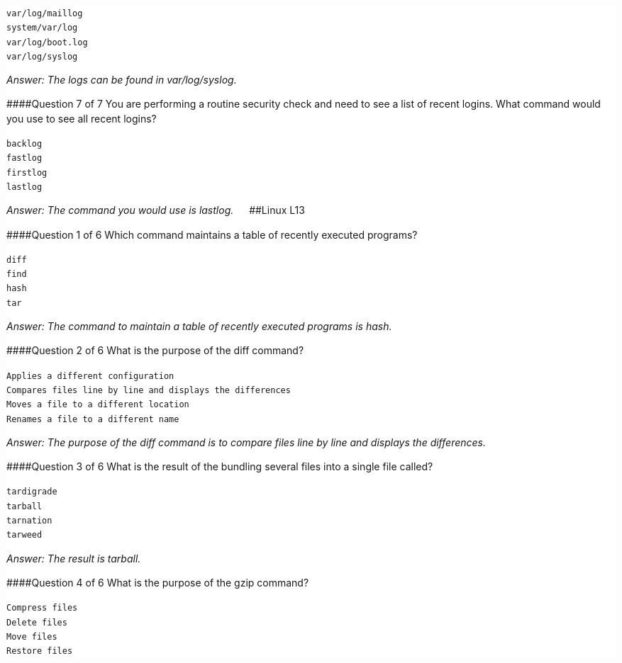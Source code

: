  	var/log/maillog
 	system/var/log
 	var/log/boot.log
 	var/log/syslog

*Answer: The logs can be found in var/log/syslog.*

####Question 7 of 7
You are performing a routine security check and need to see a list of recent logins. What command would you use to see all recent logins?

 	backlog
 	fastlog
 	firstlog
 	lastlog

*Answer: The command you would use is lastlog.*
 
##Linux L13

####Question 1 of 6
Which command maintains a table of recently executed programs?

 	diff
 	find
 	hash
 	tar

*Answer: The command to maintain a table of recently executed programs is hash.*

####Question 2 of 6
What is the purpose of the diff command?

 	Applies a different configuration
 	Compares files line by line and displays the differences
 	Moves a file to a different location
 	Renames a file to a different name

*Answer: The purpose of the diff command is to compare files line by line and displays the differences.*

####Question 3 of 6
What is the result of the bundling several files into a single file called?

 	tardigrade
 	tarball
 	tarnation
 	tarweed

*Answer: The result is tarball.*

####Question 4 of 6
What is the purpose of the gzip command?

 	Compress files
 	Delete files
 	Move files
 	Restore files
